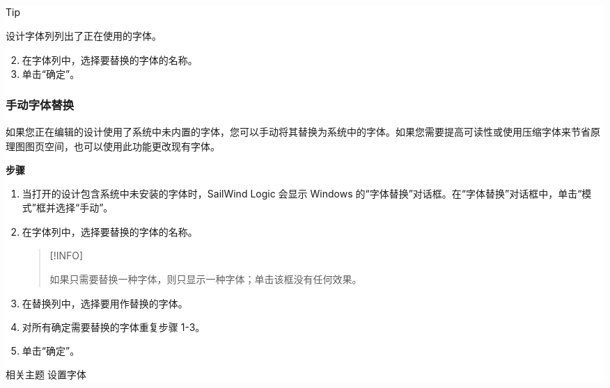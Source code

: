    > [!TIP]
   >
   > 设计字体列列出了正在使用的字体。

2. 在字体列中，选择要替换的字体的名称。
3. 单击“确定”。

### 手动字体替换

如果您正在编辑的设计使用了系统中未内置的字体，您可以手动将其替换为系统中的字体。如果您需要提高可读性或使用压缩字体来节省原理图图页空间，也可以使用此功能更改现有字体。

**步骤**

1. 当打开的设计包含系统中未安装的字体时，SailWind Logic 会显示 Windows 的“字体替换”对话框。在“字体替换”对话框中，单击“模式”框并选择“手动”。
2. 在字体列中，选择要替换的字体的名称。

   > [!INFO]
   >
   > 如果只需要替换一种字体，则只显示一种字体；单击该框没有任何效果。

3. 在替换列中，选择要用作替换的字体。
4. 对所有确定需要替换的字体重复步骤 1-3。
5. 单击“确定”。

相关主题 设置字体

